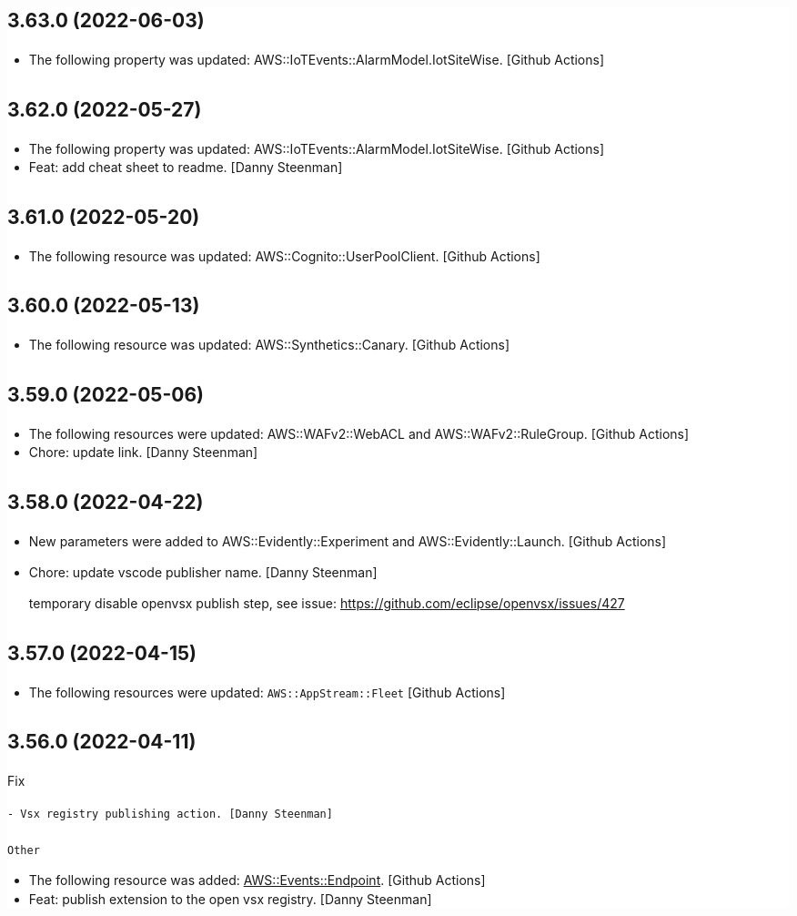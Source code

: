 
3.63.0 (2022-06-03)
-------------------
- The following property was updated:
  AWS::IoTEvents::AlarmModel.IotSiteWise. [Github Actions]


3.62.0 (2022-05-27)
-------------------
- The following property was updated:
  AWS::IoTEvents::AlarmModel.IotSiteWise. [Github Actions]
- Feat: add cheat sheet to readme. [Danny Steenman]


3.61.0 (2022-05-20)
-------------------
- The following resource was updated: AWS::Cognito::UserPoolClient.
  [Github Actions]


3.60.0 (2022-05-13)
-------------------
- The following resource was updated: AWS::Synthetics::Canary. [Github
  Actions]


3.59.0 (2022-05-06)
-------------------
- The following resources were updated: AWS::WAFv2::WebACL and
  AWS::WAFv2::RuleGroup. [Github Actions]
- Chore: update link. [Danny Steenman]


3.58.0 (2022-04-22)
-------------------
- New parameters were added to AWS::Evidently::Experiment and
  AWS::Evidently::Launch. [Github Actions]
- Chore: update vscode publisher name. [Danny Steenman]

  temporary disable openvsx publish step, see issue:
  https://github.com/eclipse/openvsx/issues/427


3.57.0 (2022-04-15)
-------------------
- The following resources were updated: <code
  class="code">AWS::AppStream::Fleet</code> [Github Actions]


3.56.0 (2022-04-11)
-------------------

Fix
~~~
- Vsx registry publishing action. [Danny Steenman]

Other
~~~~~
- The following resource was added: <a href="https://docs.aws.amazon.com
  /AWSCloudFormation/latest/UserGuide/AWSCloudFormation/latest/UserGuide
  /aws-resource-events-endpoint.html" rel="noopener noreferrer"
  target="_blank">AWS::Events::Endpoint</a>. [Github Actions]
- Feat: publish extension to the open vsx registry. [Danny Steenman]

